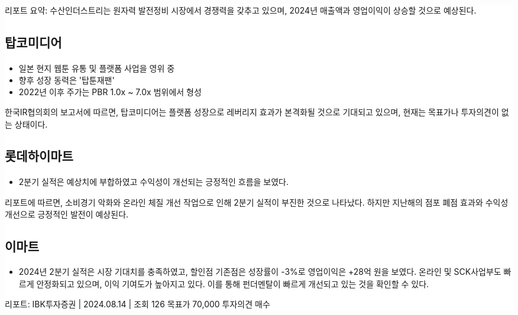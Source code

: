 리포트 요약:
수산인더스트리는 원자력 발전정비 시장에서 경쟁력을 갖추고 있으며, 2024년 매출액과 영업이익이 상승할 것으로 예상된다.
## 탑코미디어
- 일본 현지 웹툰 유통 및 플랫폼 사업을 영위 중
- 향후 성장 동력은 '탑툰재팬'
- 2022년 이후 주가는 PBR 1.0x ~ 7.0x 범위에서 형성

한국IR협의회의 보고서에 따르면, 탑코미디어는 플랫폼 성장으로 레버리지 효과가 본격화될 것으로 기대되고 있으며, 현재는 목표가나 투자의견이 없는 상태이다.
## 롯데하이마트
- 2분기 실적은 예상치에 부합하였고 수익성이 개선되는 긍정적인 흐름을 보였다. 

리포트에 따르면, 소비경기 악화와 온라인 체질 개선 작업으로 인해 2분기 실적이 부진한 것으로 나타났다. 하지만 지난해의 점포 폐점 효과와 수익성 개선으로 긍정적인 발전이 예상된다.
## 이마트
- 2024년 2분기 실적은 시장 기대치를 충족하였고, 할인점 기존점은 성장률이 -3%로 영업이익은 +28억 원을 보였다. 온라인 및 SCK사업부도 빠르게 안정화되고 있으며, 이익 기여도가 높아지고 있다. 이를 통해 펀더멘탈이 빠르게 개선되고 있는 것을 확인할 수 있다. 

리포트: IBK투자증권 | 2024.08.14 | 조회 126
목표가 70,000
투자의견 매수
